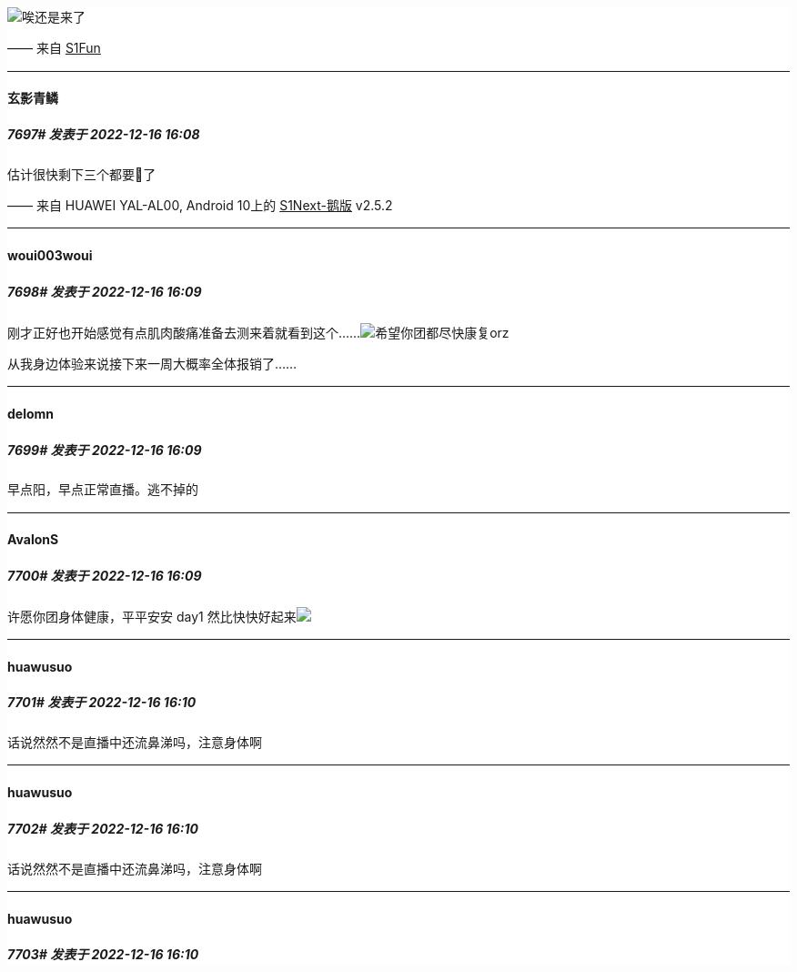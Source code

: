 <img src="https://static.saraba1st.com/image/smiley/face2017/138.png" referrerpolicy="no-referrer">唉还是来了

—— 来自 [S1Fun](https://s1fun.koalcat.com)

*****

####  玄影青鳞  
##### 7697#       发表于 2022-12-16 16:08

估计很快剩下三个都要🐑了

—— 来自 HUAWEI YAL-AL00, Android 10上的 [S1Next-鹅版](https://github.com/ykrank/S1-Next/releases) v2.5.2

*****

####  woui003woui  
##### 7698#       发表于 2022-12-16 16:09

刚才正好也开始感觉有点肌肉酸痛准备去测来着就看到这个……<img src="https://static.saraba1st.com/image/smiley/face2017/135.png" referrerpolicy="no-referrer">希望你团都尽快康复orz

从我身边体验来说接下来一周大概率全体报销了……

*****

####  delomn  
##### 7699#       发表于 2022-12-16 16:09

早点阳，早点正常直播。逃不掉的

*****

####  AvalonS  
##### 7700#       发表于 2022-12-16 16:09

许愿你团身体健康，平平安安 day1
然比快快好起来<img src="https://static.saraba1st.com/image/smiley/face2017/137.gif" referrerpolicy="no-referrer">

*****

####  huawusuo  
##### 7701#       发表于 2022-12-16 16:10

话说然然不是直播中还流鼻涕吗，注意身体啊

*****

####  huawusuo  
##### 7702#       发表于 2022-12-16 16:10

话说然然不是直播中还流鼻涕吗，注意身体啊

*****

####  huawusuo  
##### 7703#       发表于 2022-12-16 16:10
